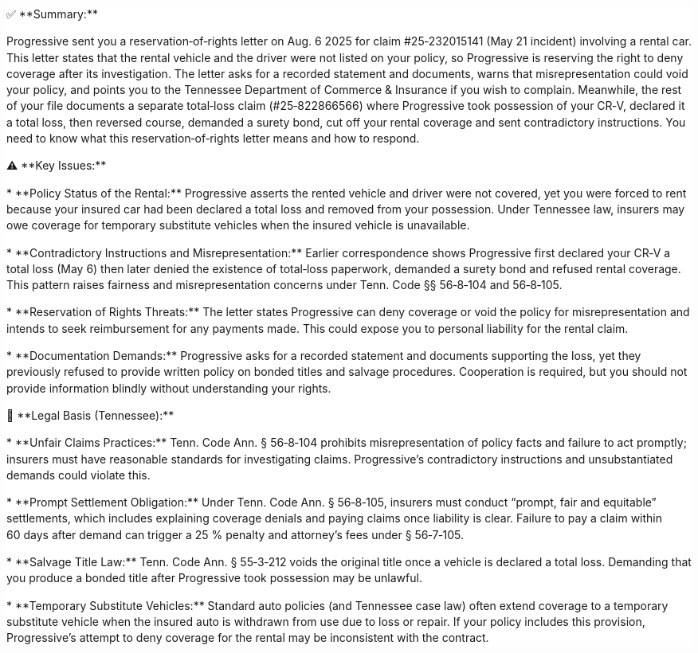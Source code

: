 ✅ \*\*Summary:\*\*

Progressive sent you a reservation‑of‑rights letter on Aug. 6 2025 for claim #25‑232015141 (May 21 incident) involving a rental car.  This letter states that the rental vehicle and the driver were not listed on your policy, so Progressive is reserving the right to deny coverage after its investigation.  The letter asks for a recorded statement and documents, warns that misrepresentation could void your policy, and points you to the Tennessee Department of Commerce \& Insurance if you wish to complain.  Meanwhile, the rest of your file documents a separate total‑loss claim (#25‑822866566) where Progressive took possession of your CR‑V, declared it a total loss, then reversed course, demanded a surety bond, cut off your rental coverage and sent contradictory instructions.  You need to know what this reservation‑of‑rights letter means and how to respond.



⚠️ \*\*Key Issues:\*\*



\* \*\*Policy Status of the Rental:\*\* Progressive asserts the rented vehicle and driver were not covered, yet you were forced to rent because your insured car had been declared a total loss and removed from your possession.  Under Tennessee law, insurers may owe coverage for temporary substitute vehicles when the insured vehicle is unavailable.

\* \*\*Contradictory Instructions and Misrepresentation:\*\* Earlier correspondence shows Progressive first declared your CR‑V a total loss (May 6) then later denied the existence of total‑loss paperwork, demanded a surety bond and refused rental coverage.  This pattern raises fairness and misrepresentation concerns under Tenn. Code §§ 56‑8‑104 and 56‑8‑105.

\* \*\*Reservation of Rights Threats:\*\* The letter states Progressive can deny coverage or void the policy for misrepresentation and intends to seek reimbursement for any payments made.  This could expose you to personal liability for the rental claim.

\* \*\*Documentation Demands:\*\* Progressive asks for a recorded statement and documents supporting the loss, yet they previously refused to provide written policy on bonded titles and salvage procedures.  Cooperation is required, but you should not provide information blindly without understanding your rights.



📜 \*\*Legal Basis (Tennessee):\*\*



\* \*\*Unfair Claims Practices:\*\* Tenn. Code Ann. § 56‑8‑104 prohibits misrepresentation of policy facts and failure to act promptly; insurers must have reasonable standards for investigating claims.  Progressive’s contradictory instructions and unsubstantiated demands could violate this.

\* \*\*Prompt Settlement Obligation:\*\* Under Tenn. Code Ann. § 56‑8‑105, insurers must conduct “prompt, fair and equitable” settlements, which includes explaining coverage denials and paying claims once liability is clear.  Failure to pay a claim within 60 days after demand can trigger a 25 % penalty and attorney’s fees under § 56‑7‑105.

\* \*\*Salvage Title Law:\*\* Tenn. Code Ann. § 55‑3‑212 voids the original title once a vehicle is declared a total loss.  Demanding that you produce a bonded title after Progressive took possession may be unlawful.

\* \*\*Temporary Substitute Vehicles:\*\* Standard auto policies (and Tennessee case law) often extend coverage to a temporary substitute vehicle when the insured auto is withdrawn from use due to loss or repair.  If your policy includes this provision, Progressive’s attempt to deny coverage for the rental may be inconsistent with the contract.
